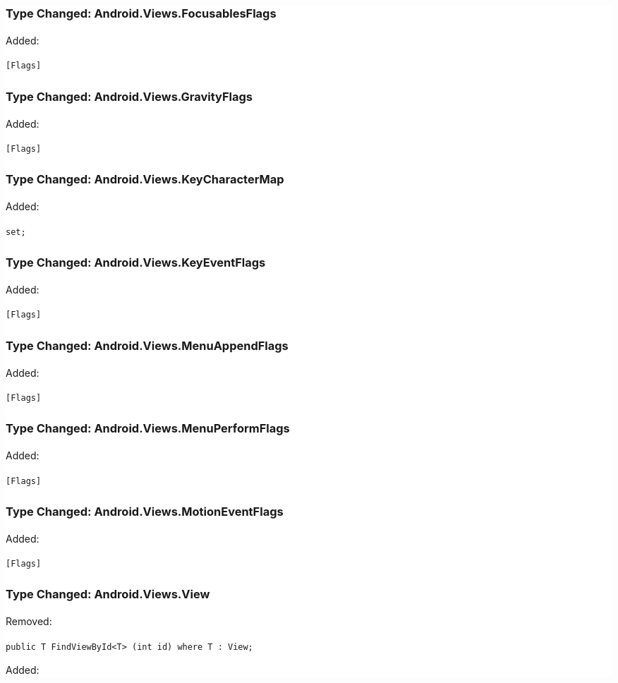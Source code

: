 <h3 id='Android.Views.FocusablesFlags'>Type Changed: Android.Views.FocusablesFlags</h3>

Added:

```
[Flags]
```

<h3 id='Android.Views.GravityFlags'>Type Changed: Android.Views.GravityFlags</h3>

Added:

```
[Flags]
```

<h3 id='Android.Views.KeyCharacterMap'>Type Changed: Android.Views.KeyCharacterMap</h3>

Added:

```
set;
```

<h3 id='Android.Views.KeyEventFlags'>Type Changed: Android.Views.KeyEventFlags</h3>

Added:

```
[Flags]
```

<h3 id='Android.Views.MenuAppendFlags'>Type Changed: Android.Views.MenuAppendFlags</h3>

Added:

```
[Flags]
```

<h3 id='Android.Views.MenuPerformFlags'>Type Changed: Android.Views.MenuPerformFlags</h3>

Added:

```
[Flags]
```

<h3 id='Android.Views.MotionEventFlags'>Type Changed: Android.Views.MotionEventFlags</h3>

Added:

```
[Flags]
```

<h3 id='Android.Views.View'>Type Changed: Android.Views.View</h3>

Removed:

```
public T FindViewById<T> (int id) where T : View;
```

Added:
